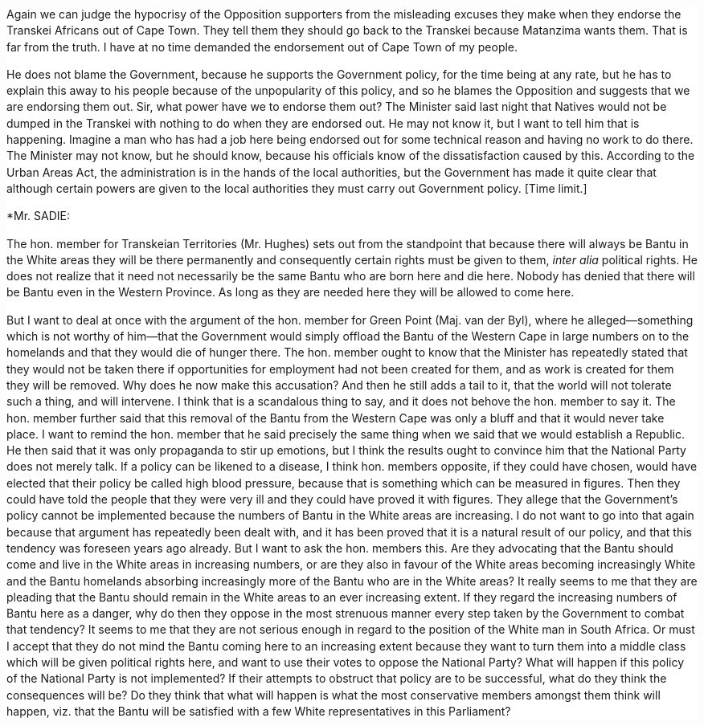 <block name="quote">Again we can judge the hypocrisy of the Opposition supporters from the misleading excuses they make when they endorse the Transkei Africans out of Cape Town. They tell them they should go back to the Transkei because Matanzima wants them. That is far from the truth. I have at no time demanded the endorsement out of Cape Town of my people.</block>

<p>He does not blame the Government, because he supports the Government policy, for the time being at any rate, but he has to explain this away to his people because of the unpopularity of this policy, and so he blames the Opposition and suggests that we are endorsing them out. Sir, what power have we to endorse them out? The Minister said last night that Natives would not be dumped in the Transkei with nothing to do when they are endorsed out. He may not know it, but I want to tell him that is happening. Imagine a man who has had a job here being endorsed out for some technical reason and having no work to do there. The Minister may not know, but he should know, because his officials know of the dissatisfaction caused by this. According to the Urban Areas Act, the administration is in the hands of the local authorities, but the Government has made it quite clear that although certain powers are given to the local authorities they must carry out Government policy. [Time limit.]</p>

</speech>

<speech by="#sadie">

<from>*Mr. <person refersTo="hansard_za">SADIE</person>:</from>

<p>The hon. member for Transkeian Territories (Mr. Hughes) sets out from the standpoint that because there will always be Bantu in the White areas they will be there permanently and consequently certain rights must be given to them, <i>inter alia</i> political rights. He does not realize that it need not necessarily be the same Bantu who are born here and die here. Nobody has denied that there will be Bantu even in the Western Province. As long as they are needed here they will be allowed to come here.</p>

<p>But I want to deal at once with the argument of the hon. member for Green Point (Maj. van der Byl), where he alleged&#x2014;something which is not worthy of him&#x2014;that the Government would simply offload the Bantu of the Western Cape in large numbers on to <span class="col_6893_6894" refersTo="page_0779"/>the homelands and that they would die of hunger there. The hon. member ought to know that the Minister has repeatedly stated that they would not be taken there if opportunities for employment had not been created for them, and as work is created for them they will be removed. Why does he now make this accusation? And then he still adds a tail to it, that the world will not tolerate such a thing, and will intervene. I think that is a scandalous thing to say, and it does not behove the hon. member to say it. The hon. member further said that this removal of the Bantu from the Western Cape was only a bluff and that it would never take place. I want to remind the hon. member that he said precisely the same thing when we said that we would establish a Republic. He then said that it was only propaganda to stir up emotions, but I think the results ought to convince him that the National Party does not merely talk. If a policy can be likened to a disease, I think hon. members opposite, if they could have chosen, would have elected that their policy be called high blood pressure, because that is something which can be measured in figures. Then they could have told the people that they were very ill and they could have proved it with figures. They allege that the Government&#x2019;s policy cannot be implemented because the numbers of Bantu in the White areas are increasing. I do not want to go into that again because that argument has repeatedly been dealt with, and it has been proved that it is a natural result of our policy, and that this tendency was foreseen years ago already. But I want to ask the hon. members this. Are they advocating that the Bantu should come and live in the White areas in increasing numbers, or are they also in favour of the White areas becoming increasingly White and the Bantu homelands absorbing increasingly more of the Bantu who are in the White areas? It really seems to me that they are pleading that the Bantu should remain in the White areas to an ever increasing extent. If they regard the increasing numbers of Bantu here as a danger, why do then they oppose in the most strenuous manner every step taken by the Government to combat that tendency? It seems to me that they are not serious enough in regard to the position of the White man in South Africa. Or must I accept that they do not mind the Bantu coming here to an increasing extent because they want to turn them into a middle class which will be given political rights here, and want to use their votes to oppose the National Party? What will happen if this policy of the National Party is not implemented? If their attempts to obstruct that policy are to be successful, what do they think the consequences will be? Do they think that what will happen is what the most conservative members amongst them think will happen, viz. that the Bantu will be satisfied with a few White representatives in this Parliament?</p>

